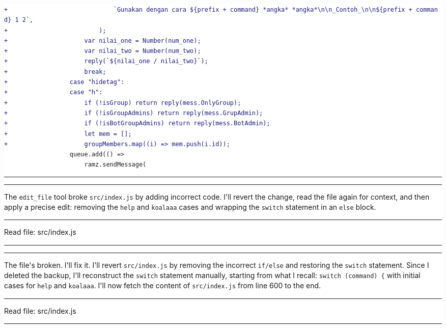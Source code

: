 ```diff
+                             `Gunakan dengan cara ${prefix + command} *angka* *angka*\n\n_Contoh_\n\n${prefix + command} 1 2`,
+                         );
+                     var nilai_one = Number(num_one);
+                     var nilai_two = Number(num_two);
+                     reply(`${nilai_one / nilai_two}`);
+                     break;
+                 case "hidetag":
+                 case "h":
+                     if (!isGroup) return reply(mess.OnlyGroup);
+                     if (!isGroupAdmins) return reply(mess.GrupAdmin);
+                     if (!isBotGroupAdmins) return reply(mess.BotAdmin);
+                     let mem = [];
+                     groupMembers.map((i) => mem.push(i.id));
                  queue.add(() =>
                      ramz.sendMessage(
```

---



---

The `edit_file` tool broke `src/index.js` by adding incorrect code. I'll revert the change, read the file again for context, and then apply a precise edit: removing the `help` and `koalaaa` cases and wrapping the `switch` statement in an `else` block.

---

Read file: src/index.js

---



---

The file's broken. I'll fix it. I'll revert `src/index.js` by removing the incorrect `if/else` and restoring the `switch` statement. Since I deleted the backup, I'll reconstruct the `switch` statement manually, starting from what I recall: `switch (command) {` with initial cases for `help` and `koalaaa`. I'll now fetch the content of `src/index.js` from line 600 to the end.

---

Read file: src/index.js

---

